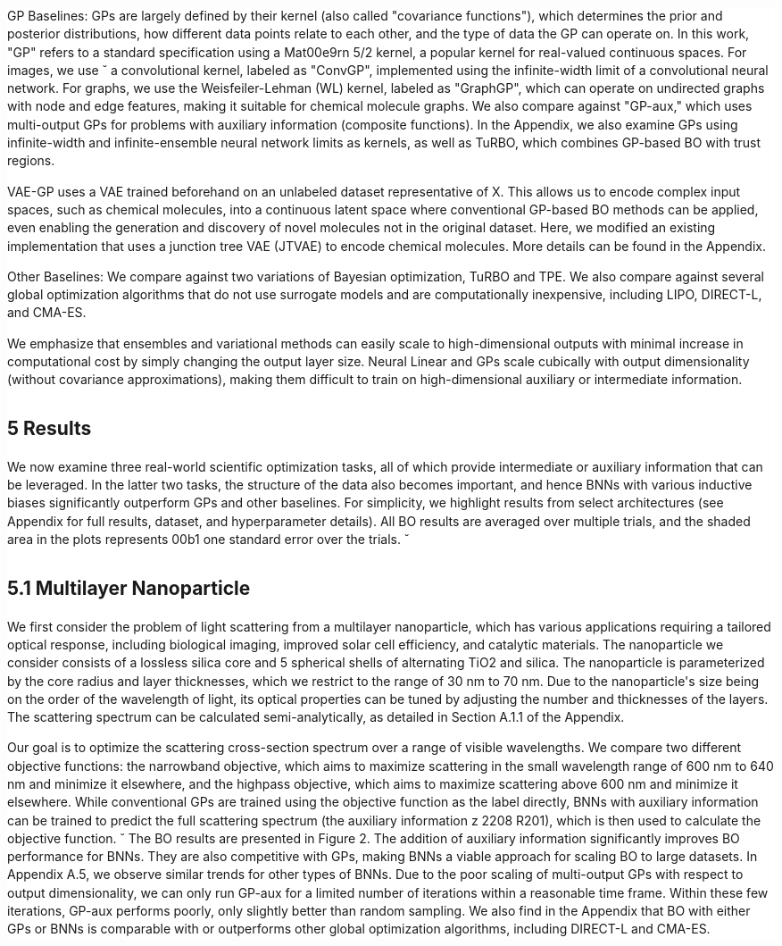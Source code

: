 GP Baselines: GPs are largely defined by their kernel (also called "covariance functions"), which determines the prior and posterior distributions, how different data points relate to each other, and the type of data the GP can operate on. In this work, "GP" refers to a standard specification using a Mat00e9rn 5/2 kernel, a popular kernel for real-valued continuous spaces. For images, we use ˘ a convolutional kernel, labeled as "ConvGP", implemented using the infinite-width limit of a convolutional neural network. For graphs, we use the Weisfeiler-Lehman (WL) kernel, labeled as "GraphGP", which can operate on undirected graphs with node and edge features, making it suitable for chemical molecule graphs. We also compare against "GP-aux," which uses multi-output GPs for problems with auxiliary information (composite functions). In the Appendix, we also examine GPs using infinite-width and infinite-ensemble neural network limits as kernels, as well as TuRBO, which combines GP-based BO with trust regions.

VAE-GP uses a VAE trained beforehand on an unlabeled dataset representative of X. This allows us to encode complex input spaces, such as chemical molecules, into a continuous latent space where conventional GP-based BO methods can be applied, even enabling the generation and discovery of novel molecules not in the original dataset. Here, we modified an existing implementation that uses a junction tree VAE (JTVAE) to encode chemical molecules. More details can be found in the Appendix.

Other Baselines: We compare against two variations of Bayesian optimization, TuRBO and TPE. We also compare against several global optimization algorithms that do not use surrogate models and are computationally inexpensive, including LIPO, DIRECT-L, and CMA-ES.

We emphasize that ensembles and variational methods can easily scale to high-dimensional outputs with minimal increase in computational cost by simply changing the output layer size. Neural Linear and GPs scale cubically with output dimensionality (without covariance approximations), making them difficult to train on high-dimensional auxiliary or intermediate information.

## 5 Results

We now examine three real-world scientific optimization tasks, all of which provide intermediate or auxiliary information that can be leveraged. In the latter two tasks, the structure of the data also becomes important, and hence BNNs with various inductive biases significantly outperform GPs and other baselines. For simplicity, we highlight results from select architectures (see Appendix for full results, dataset, and hyperparameter details). All BO results are averaged over multiple trials, and the shaded area in the plots represents 00b1 one standard error over the trials. ˘

## 5.1 Multilayer Nanoparticle

We first consider the problem of light scattering from a multilayer nanoparticle, which has various applications requiring a tailored optical response, including biological imaging, improved solar cell efficiency, and catalytic materials. The nanoparticle we consider consists of a lossless silica core and 5 spherical shells of alternating TiO2 and silica. The nanoparticle is parameterized by the core radius and layer thicknesses, which we restrict to the range of 30 nm to 70 nm. Due to the nanoparticle's size being on the order of the wavelength of light, its optical properties can be tuned by adjusting the number and thicknesses of the layers. The scattering spectrum can be calculated semi-analytically, as detailed in Section A.1.1 of the Appendix.

Our goal is to optimize the scattering cross-section spectrum over a range of visible wavelengths. We compare two different objective functions: the narrowband objective, which aims to maximize scattering in the small wavelength range of 600 nm to 640 nm and minimize it elsewhere, and the highpass objective, which aims to maximize scattering above 600 nm and minimize it elsewhere. While conventional GPs are trained using the objective function as the label directly, BNNs with auxiliary information can be trained to predict the full scattering spectrum (the auxiliary information z 2208 R201), which is then used to calculate the objective function. ˘ The BO results are presented in Figure 2. The addition of auxiliary information significantly improves BO performance for BNNs. They are also competitive with GPs, making BNNs a viable approach for scaling BO to large datasets. In Appendix A.5, we observe similar trends for other types of BNNs. Due to the poor scaling of multi-output GPs with respect to output dimensionality, we can only run GP-aux for a limited number of iterations within a reasonable time frame. Within these few iterations, GP-aux performs poorly, only slightly better than random sampling. We also find in the Appendix that BO with either GPs or BNNs is comparable with or outperforms other global optimization algorithms, including DIRECT-L and CMA-ES.
